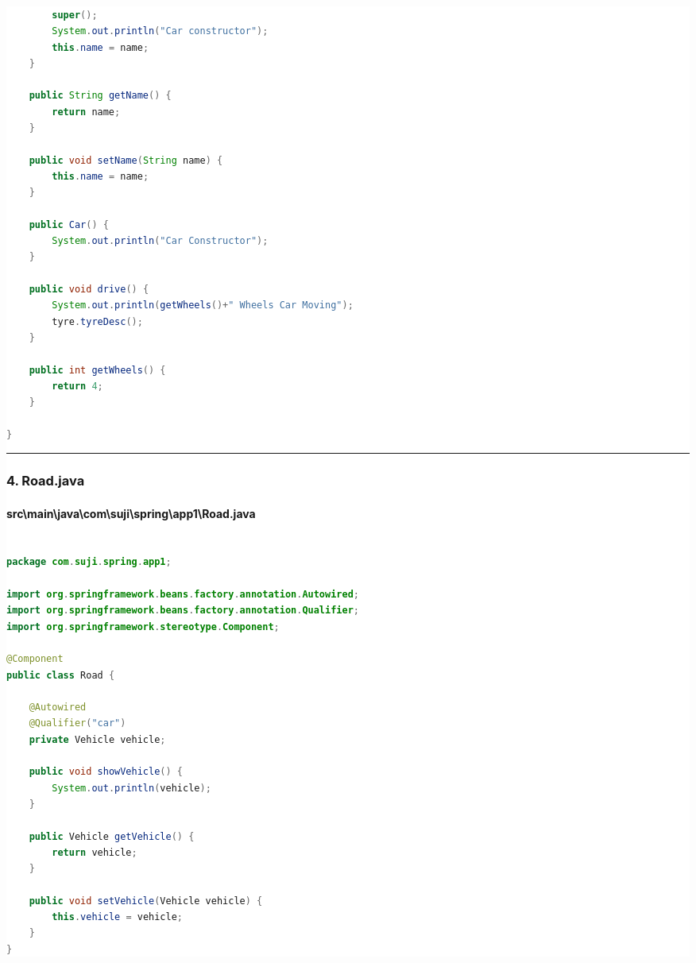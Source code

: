 ```java
		super();
		System.out.println("Car constructor");
		this.name = name;
	}

	public String getName() {
		return name;
	}

	public void setName(String name) {
		this.name = name;
	}

	public Car() {
		System.out.println("Car Constructor");
	}
	
	public void drive() {
		System.out.println(getWheels()+" Wheels Car Moving");
		tyre.tyreDesc();
	}

	public int getWheels() {
		return 4;
	}

}

```

---

### 4. Road.java

#### src\main\java\com\suji\spring\app1\Road.java

```java

package com.suji.spring.app1;

import org.springframework.beans.factory.annotation.Autowired;
import org.springframework.beans.factory.annotation.Qualifier;
import org.springframework.stereotype.Component;

@Component
public class Road {
	
	@Autowired
	@Qualifier("car")
	private Vehicle vehicle;

	public void showVehicle() {
		System.out.println(vehicle);
	}
	
	public Vehicle getVehicle() {
		return vehicle;
	}

	public void setVehicle(Vehicle vehicle) {
		this.vehicle = vehicle;
	}
}

```